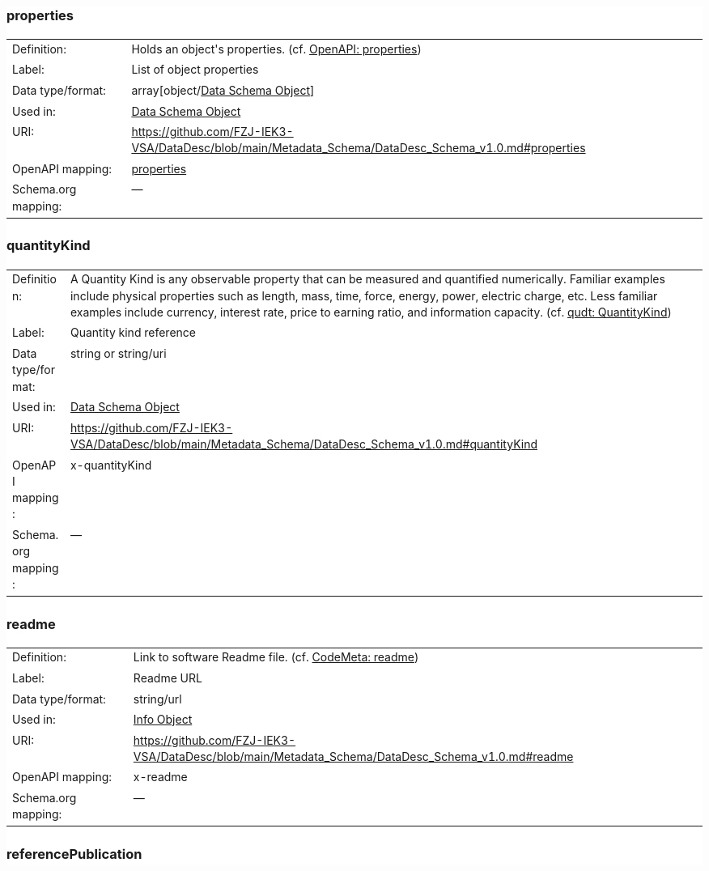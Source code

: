 
### properties

|                     |     |
| ------------------- | --- |
| Definition:         | Holds an object's properties. (cf. [OpenAPI: properties](https://swagger.io/docs/specification/data-models/data-types/)) |
| Label:              | List of object properties |
| Data type/format:   | array[object/[Data Schema Object](https://github.com/FZJ-IEK3-VSA/DataDesc/blob/main/Metadata_Schema/DataDesc_Schema_v1.0.md#data-schema-object)] |
| Used in:            | [Data Schema Object](https://github.com/FZJ-IEK3-VSA/DataDesc/blob/main/Metadata_Schema/DataDesc_Schema_v1.0.md#data-schema-object) |
| URI:                | https://github.com/FZJ-IEK3-VSA/DataDesc/blob/main/Metadata_Schema/DataDesc_Schema_v1.0.md#properties |
| OpenAPI mapping:    | [properties](https://swagger.io/docs/specification/data-models/data-types/) |
| Schema.org mapping: | — |

### quantityKind

|                     |     |
| ------------------- | --- |
| Definition:         | A Quantity Kind is any observable property that can be measured and quantified numerically. Familiar examples include physical properties such as length, mass, time, force, energy, power, electric charge, etc. Less familiar examples include currency, interest rate, price to earning ratio, and information capacity. (cf. [qudt: QuantityKind](https://qudt.org/schema/qudt/QuantityKind)) |
| Label:              | Quantity kind reference |
| Data type/format:   | string or string/uri |
| Used in:            | [Data Schema Object](https://github.com/FZJ-IEK3-VSA/DataDesc/blob/main/Metadata_Schema/DataDesc_Schema_v1.0.md#data-schema-object) |
| URI:                | https://github.com/FZJ-IEK3-VSA/DataDesc/blob/main/Metadata_Schema/DataDesc_Schema_v1.0.md#quantityKind |
| OpenAPI mapping:    | x-quantityKind |
| Schema.org mapping: | — |

### readme

|                     |     |
| ------------------- | --- |
| Definition:         | Link to software Readme file. (cf. [CodeMeta: readme](https://codemeta.github.io/terms/)) |
| Label:              | Readme URL |
| Data type/format:   | string/url |
| Used in:            | [Info Object](https://github.com/FZJ-IEK3-VSA/DataDesc/blob/main/Metadata_Schema/DataDesc_Schema_v1.0.md#info-object) |
| URI:                | https://github.com/FZJ-IEK3-VSA/DataDesc/blob/main/Metadata_Schema/DataDesc_Schema_v1.0.md#readme |
| OpenAPI mapping:    | x-readme |
| Schema.org mapping: | — |

### referencePublication
